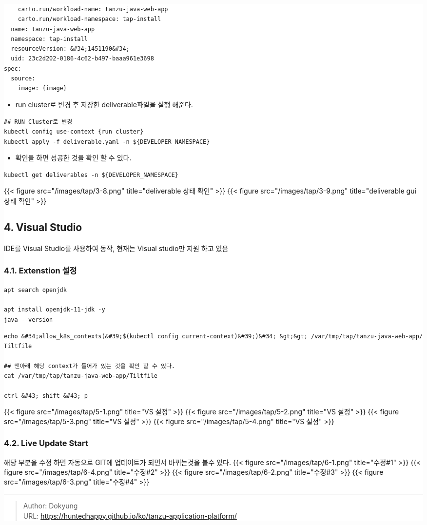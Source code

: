 ```shell
    carto.run/workload-name: tanzu-java-web-app
    carto.run/workload-namespace: tap-install
  name: tanzu-java-web-app
  namespace: tap-install
  resourceVersion: &#34;1451190&#34;
  uid: 23c2d202-0186-4c62-b497-baaa961e3698
spec:
  source:
    image: {image}
```
* run cluster로 변경 후 저장한 deliverable파일을 실행 해준다.
```shell
## RUN Cluster로 변경
kubectl config use-context {run cluster}
kubectl apply -f deliverable.yaml -n ${DEVELOPER_NAMESPACE}
```

* 확인을 하면 성공한 것을 확인 할 수 있다.
```shell
kubectl get deliverables -n ${DEVELOPER_NAMESPACE}
```
{{&lt; figure src=&#34;/images/tap/3-8.png&#34; title=&#34;deliverable 상태 확인&#34; &gt;}}
{{&lt; figure src=&#34;/images/tap/3-9.png&#34; title=&#34;deliverable gui 상태 확인&#34; &gt;}}


## 4. Visual Studio 
IDE를 Visual Studio를 사용하여 동작, 현재는 Visual studio만 지원 하고 있음

### 4.1. Extenstion 설정
```shell
apt search openjdk

apt install openjdk-11-jdk -y
java --version
```
```shell
echo &#34;allow_k8s_contexts(&#39;$(kubectl config current-context)&#39;)&#34; &gt;&gt; /var/tmp/tap/tanzu-java-web-app/Tiltfile

## 맨아래 해당 context가 들어가 있는 것을 확인 할 수 있다.
cat /var/tmp/tap/tanzu-java-web-app/Tiltfile

ctrl &#43; shift &#43; p
```

{{&lt; figure src=&#34;/images/tap/5-1.png&#34; title=&#34;VS 설정&#34; &gt;}}
{{&lt; figure src=&#34;/images/tap/5-2.png&#34; title=&#34;VS 설정&#34; &gt;}}
{{&lt; figure src=&#34;/images/tap/5-3.png&#34; title=&#34;VS 설정&#34; &gt;}}
{{&lt; figure src=&#34;/images/tap/5-4.png&#34; title=&#34;VS 설정&#34; &gt;}}

### 4.2. Live Update Start
해당 부분을 수정 하면 자동으로 GIT에 업데이트가 되면서 바뀌는것을 볼수 있다.
{{&lt; figure src=&#34;/images/tap/6-1.png&#34; title=&#34;수정#1&#34; &gt;}}
{{&lt; figure src=&#34;/images/tap/6-4.png&#34; title=&#34;수정#2&#34; &gt;}}
{{&lt; figure src=&#34;/images/tap/6-2.png&#34; title=&#34;수정#3&#34; &gt;}}
{{&lt; figure src=&#34;/images/tap/6-3.png&#34; title=&#34;수정#4&#34; &gt;}}



---

> Author: Dokyung  
> URL: https://huntedhappy.github.io/ko/tanzu-application-platform/  

